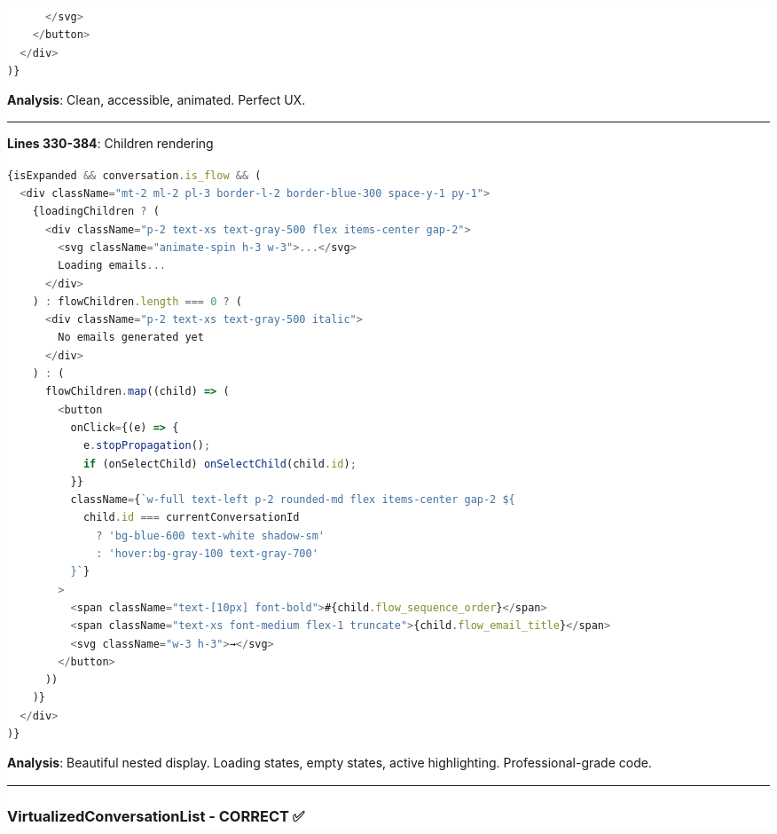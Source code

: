 ```typescript
      </svg>
    </button>
  </div>
)}
```

**Analysis**: Clean, accessible, animated. Perfect UX.

---

**Lines 330-384**: Children rendering
```typescript
{isExpanded && conversation.is_flow && (
  <div className="mt-2 ml-2 pl-3 border-l-2 border-blue-300 space-y-1 py-1">
    {loadingChildren ? (
      <div className="p-2 text-xs text-gray-500 flex items-center gap-2">
        <svg className="animate-spin h-3 w-3">...</svg>
        Loading emails...
      </div>
    ) : flowChildren.length === 0 ? (
      <div className="p-2 text-xs text-gray-500 italic">
        No emails generated yet
      </div>
    ) : (
      flowChildren.map((child) => (
        <button
          onClick={(e) => {
            e.stopPropagation();
            if (onSelectChild) onSelectChild(child.id);
          }}
          className={`w-full text-left p-2 rounded-md flex items-center gap-2 ${
            child.id === currentConversationId
              ? 'bg-blue-600 text-white shadow-sm'
              : 'hover:bg-gray-100 text-gray-700'
          }`}
        >
          <span className="text-[10px] font-bold">#{child.flow_sequence_order}</span>
          <span className="text-xs font-medium flex-1 truncate">{child.flow_email_title}</span>
          <svg className="w-3 h-3">→</svg>
        </button>
      ))
    )}
  </div>
)}
```

**Analysis**: Beautiful nested display. Loading states, empty states, active highlighting. Professional-grade code.

---

### VirtualizedConversationList - CORRECT ✅
